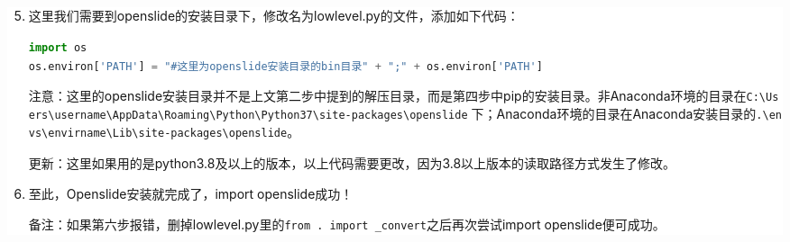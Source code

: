    

5. 这里我们需要到openslide的安装目录下，修改名为lowlevel.py的文件，添加如下代码：

   

   ```python
   import os
   os.environ['PATH'] = "#这里为openslide安装目录的bin目录" + ";" + os.environ['PATH']
   ```

   

   注意：这里的openslide安装目录并不是上文第二步中提到的解压目录，而是第四步中pip的安装目录。非Anaconda环境的目录在`C:\Users\username\AppData\Roaming\Python\Python37\site-packages\openslide` 下；Anaconda环境的目录在Anaconda安装目录的`.\envs\envirname\Lib\site-packages\openslide`。

   更新：这里如果用的是python3.8及以上的版本，以上代码需要更改，因为3.8以上版本的读取路径方式发生了修改。

   

6. 至此，Openslide安装就完成了，import openslide成功！

   

   备注：如果第六步报错，删掉lowlevel.py里的`from . import _convert`之后再次尝试import openslide便可成功。

   

   

   
